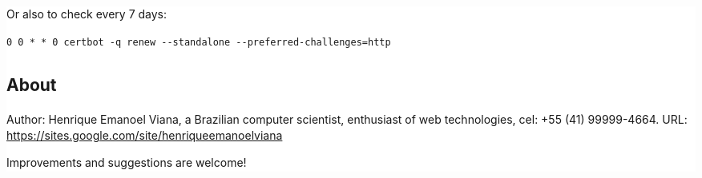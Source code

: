 Or also to check every 7 days:

```
0 0 * * 0 certbot -q renew --standalone --preferred-challenges=http
```

## About

Author: Henrique Emanoel Viana, a Brazilian computer scientist, enthusiast of
web technologies, cel: +55 (41) 99999-4664. URL:
https://sites.google.com/site/henriqueemanoelviana

Improvements and suggestions are welcome!
